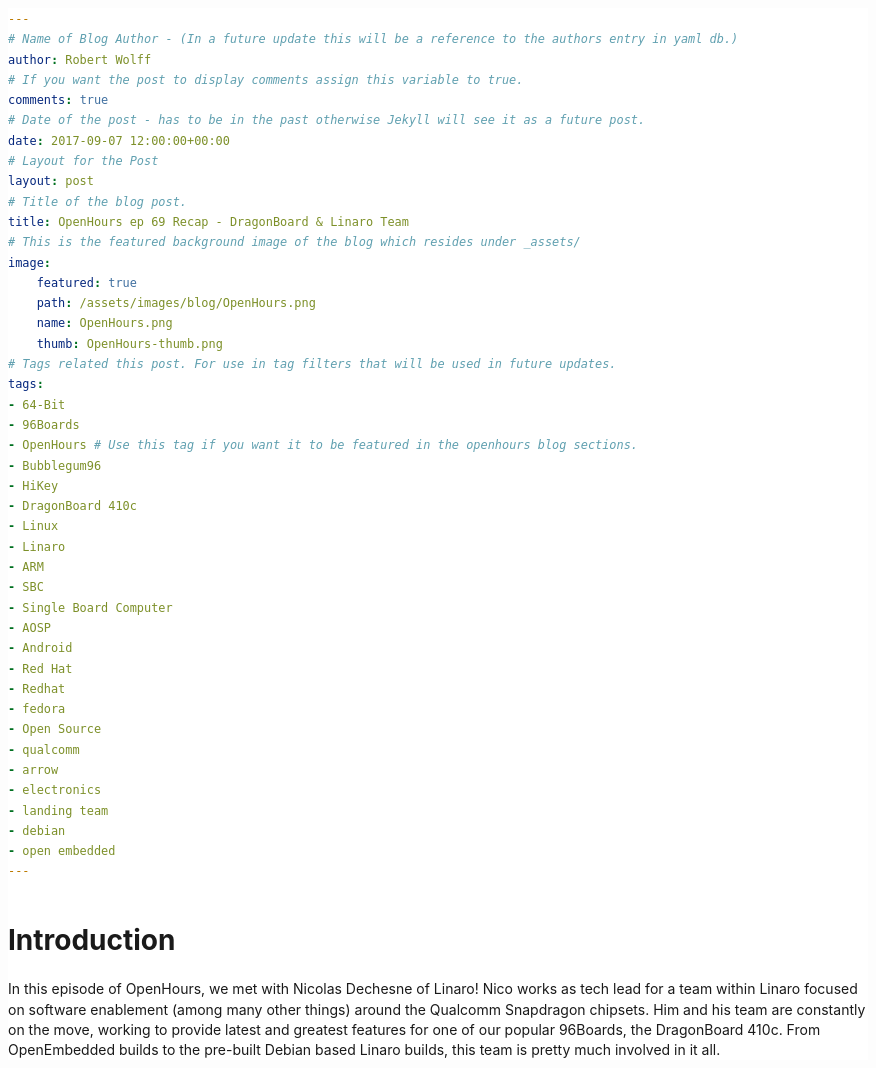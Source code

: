 ```yaml
---
# Name of Blog Author - (In a future update this will be a reference to the authors entry in yaml db.)
author: Robert Wolff
# If you want the post to display comments assign this variable to true.
comments: true
# Date of the post - has to be in the past otherwise Jekyll will see it as a future post.
date: 2017-09-07 12:00:00+00:00
# Layout for the Post
layout: post
# Title of the blog post.
title: OpenHours ep 69 Recap - DragonBoard & Linaro Team
# This is the featured background image of the blog which resides under _assets/
image:
    featured: true
    path: /assets/images/blog/OpenHours.png
    name: OpenHours.png
    thumb: OpenHours-thumb.png
# Tags related this post. For use in tag filters that will be used in future updates.
tags:
- 64-Bit
- 96Boards
- OpenHours # Use this tag if you want it to be featured in the openhours blog sections.
- Bubblegum96
- HiKey
- DragonBoard 410c
- Linux
- Linaro
- ARM
- SBC
- Single Board Computer
- AOSP
- Android
- Red Hat
- Redhat
- fedora
- Open Source
- qualcomm
- arrow
- electronics
- landing team
- debian
- open embedded
---
```

# Introduction

In this episode of OpenHours, we met with Nicolas Dechesne of Linaro! Nico works as tech lead for a team within Linaro focused on software enablement (among many other things) around the Qualcomm Snapdragon chipsets. Him and his team are constantly on the move, working to provide latest and greatest features for one of our popular 96Boards, the DragonBoard 410c. From OpenEmbedded builds to the pre-built Debian based Linaro builds, this team is pretty much involved in it all.
